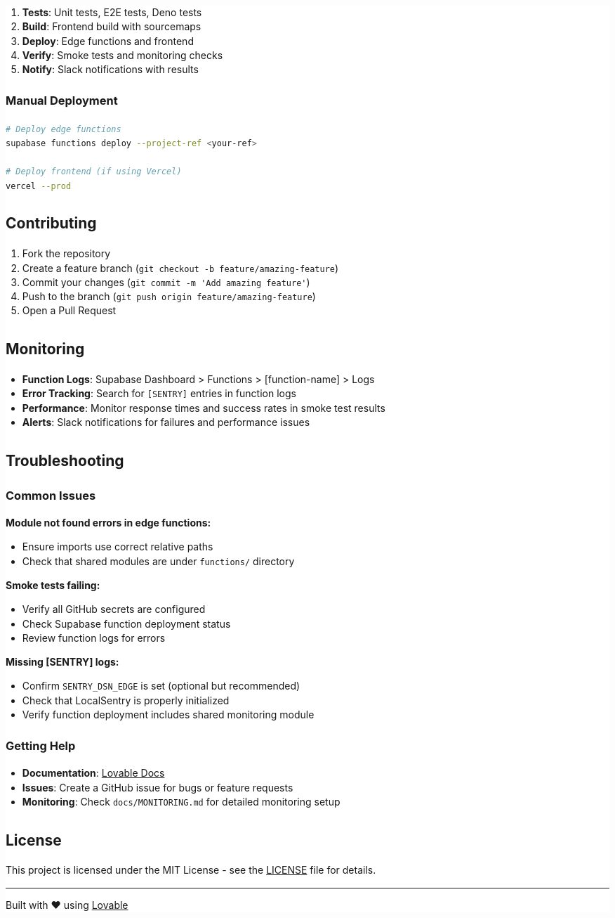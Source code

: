 1. **Tests**: Unit tests, E2E tests, Deno tests
2. **Build**: Frontend build with sourcemaps
3. **Deploy**: Edge functions and frontend
4. **Verify**: Smoke tests and monitoring checks
5. **Notify**: Slack notifications with results

### Manual Deployment

```bash
# Deploy edge functions
supabase functions deploy --project-ref <your-ref>

# Deploy frontend (if using Vercel)
vercel --prod
```

## Contributing

1. Fork the repository
2. Create a feature branch (`git checkout -b feature/amazing-feature`)
3. Commit your changes (`git commit -m 'Add amazing feature'`)
4. Push to the branch (`git push origin feature/amazing-feature`)
5. Open a Pull Request

## Monitoring

- **Function Logs**: Supabase Dashboard > Functions > [function-name] > Logs
- **Error Tracking**: Search for `[SENTRY]` entries in function logs
- **Performance**: Monitor response times and success rates in smoke test results
- **Alerts**: Slack notifications for failures and performance issues

## Troubleshooting

### Common Issues

**Module not found errors in edge functions:**
- Ensure imports use correct relative paths
- Check that shared modules are under `functions/` directory

**Smoke tests failing:**
- Verify all GitHub secrets are configured
- Check Supabase function deployment status
- Review function logs for errors

**Missing [SENTRY] logs:**
- Confirm `SENTRY_DSN_EDGE` is set (optional but recommended)
- Check that LocalSentry is properly initialized
- Verify function deployment includes shared monitoring module

### Getting Help

- **Documentation**: [Lovable Docs](https://docs.lovable.dev/)
- **Issues**: Create a GitHub issue for bugs or feature requests
- **Monitoring**: Check `docs/MONITORING.md` for detailed monitoring setup

## License

This project is licensed under the MIT License - see the [LICENSE](LICENSE) file for details.

---

Built with ❤️ using [Lovable](https://lovable.dev)